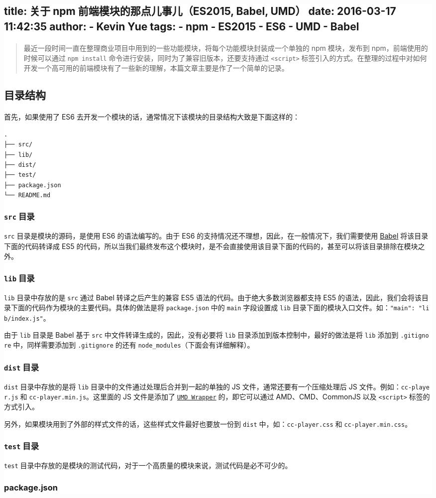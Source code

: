 title: 关于 npm 前端模块的那点儿事儿（ES2015, Babel, UMD）
date: 2016-03-17 11:42:35
author:
    - Kevin Yue
tags:
    - npm
    - ES2015
    - ES6
    - UMD
    - Babel
---

> 最近一段时间一直在整理商业项目中用到的一些功能模块，将每个功能模块封装成一个单独的 npm 模块，发布到 npm，前端使用的时候可以通过 `npm install` 命令进行安装，同时为了兼容旧版本，还要支持通过 `<script>` 标签引入的方式。在整理的过程中对如何开发一个高可用的前端模块有了一些新的理解，本篇文章主要是作了一个简单的记录。

## 目录结构

首先，如果使用了 ES6 去开发一个模块的话，通常情况下该模块的目录结构大致是下面这样的：

```shell
.
├── src/
├── lib/
├── dist/
├── test/
├── package.json
└── README.md
```

### `src` 目录

`src` 目录是模块的源码，是使用 ES6 的语法编写的。由于 ES6 的支持情况还不理想，因此，在一般情况下，我们需要使用 [Babel][babel] 将该目录下面的代码转译成 ES5 的代码，所以当我们最终发布这个模块时，是不会直接使用该目录下面的代码的，甚至可以将该目录排除在模块之外。

### `lib` 目录

`lib` 目录中存放的是 `src` 通过 Babel 转译之后产生的兼容 ES5 语法的代码。由于绝大多数浏览器都支持 ES5 的语法，因此，我们会将该目录下面的代码作为模块的主要代码。具体的做法是将 `package.json` 中的 `main` 字段设置成 `lib` 目录下面的模块入口文件。如：`"main": "lib/index.js"`。

由于 `lib` 目录是 Babel 基于 `src` 中文件转译生成的，因此，没有必要将 `lib` 目录添加到版本控制中，最好的做法是将 `lib` 添加到 `.gitignore` 中，同样需要添加到 `.gitignore` 的还有 `node_modules`（下面会有详细解释）。

### `dist` 目录

`dist` 目录中存放的是将 `lib` 目录中的文件通过处理后合并到一起的单独的 JS 文件，通常还要有一个压缩处理后 JS 文件。例如：`cc-player.js` 和 `cc-player.min.js`。这里面的 JS 文件是添加了 [`UMD Wrapper`][umd] 的，即它可以通过 AMD、CMD、CommonJS 以及 `<script>` 标签的方式引入。

另外，如果模块用到了外部的样式文件的话，这些样式文件最好也要放一份到 `dist` 中，如：`cc-player.css` 和 `cc-player.min.css`。

### `test` 目录

`test` 目录中存放的是模块的测试代码，对于一个高质量的模块来说，测试代码是必不可少的。

### package.json


[babel]: http://babeljs.io/
[umd]: https://github.com/umdjs/umd
[package.json]: https://docs.npmjs.com/files/package.json
[redux]: https://github.com/reactjs/redux
[cc-player]: https://github.com/yuezk/cc-player
[mobile-ppt]: http://gitlab.dxy.net/biz-developer/mobile-ppt
[video-track]: http://gitlab.dxy.net/biz-developer/video-track-dxy